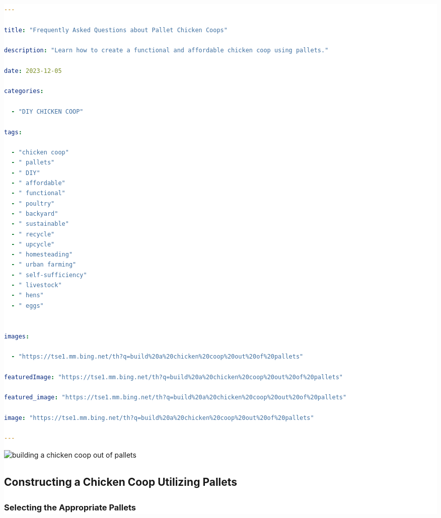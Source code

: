 ```yaml
---

title: "Frequently Asked Questions about Pallet Chicken Coops"

description: "Learn how to create a functional and affordable chicken coop using pallets."

date: 2023-12-05

categories:

  - "DIY CHICKEN COOP"

tags:

  - "chicken coop"
  - " pallets"
  - " DIY"
  - " affordable"
  - " functional"
  - " poultry"
  - " backyard"
  - " sustainable"
  - " recycle"
  - " upcycle"
  - " homesteading"
  - " urban farming"
  - " self-sufficiency"
  - " livestock"
  - " hens"
  - " eggs"


images:

  - "https://tse1.mm.bing.net/th?q=build%20a%20chicken%20coop%20out%20of%20pallets"

featuredImage: "https://tse1.mm.bing.net/th?q=build%20a%20chicken%20coop%20out%20of%20pallets"

featured_image: "https://tse1.mm.bing.net/th?q=build%20a%20chicken%20coop%20out%20of%20pallets"

image: "https://tse1.mm.bing.net/th?q=build%20a%20chicken%20coop%20out%20of%20pallets"

---
```




<img alt="building a chicken coop out of pallets" src="https://tse1.mm.bing.net/th"/>

<h2>Constructing a Chicken Coop Utilizing Pallets</h2>

<h3>Selecting the Appropriate Pallets</h3>
